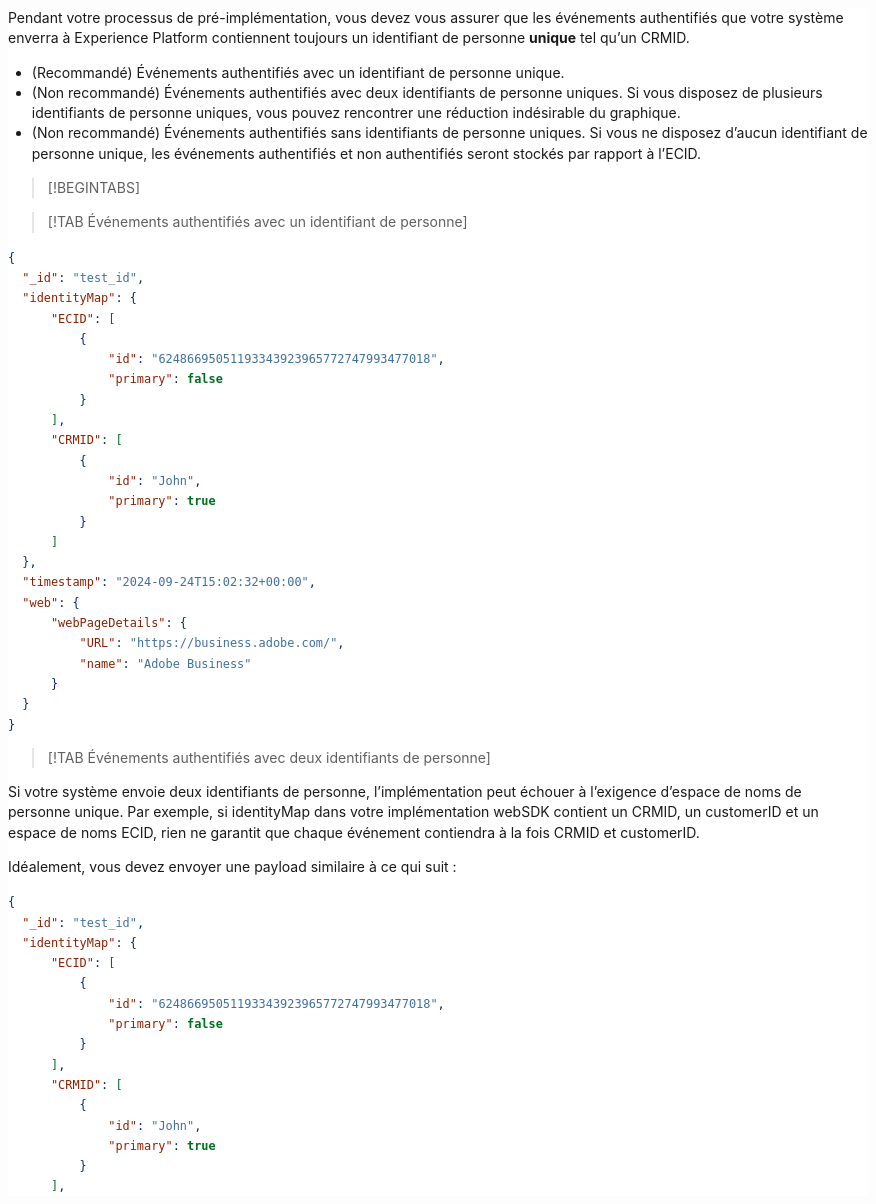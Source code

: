 Pendant votre processus de pré-implémentation, vous devez vous assurer que les événements authentifiés que votre système enverra à Experience Platform contiennent toujours un identifiant de personne **unique** tel qu’un CRMID.

* (Recommandé) Événements authentifiés avec un identifiant de personne unique.
* (Non recommandé) Événements authentifiés avec deux identifiants de personne uniques. Si vous disposez de plusieurs identifiants de personne uniques, vous pouvez rencontrer une réduction indésirable du graphique.
* (Non recommandé) Événements authentifiés sans identifiants de personne uniques. Si vous ne disposez d’aucun identifiant de personne unique, les événements authentifiés et non authentifiés seront stockés par rapport à l’ECID.

>[!BEGINTABS]

>[!TAB Événements authentifiés avec un identifiant de personne]

```json
{
  "_id": "test_id",
  "identityMap": {
      "ECID": [
          {
              "id": "62486695051193343923965772747993477018",
              "primary": false
          }
      ],
      "CRMID": [
          {
              "id": "John",
              "primary": true
          }
      ]
  },
  "timestamp": "2024-09-24T15:02:32+00:00",
  "web": {
      "webPageDetails": {
          "URL": "https://business.adobe.com/",
          "name": "Adobe Business"
      }
  }
}
```

>[!TAB Événements authentifiés avec deux identifiants de personne]

Si votre système envoie deux identifiants de personne, l’implémentation peut échouer à l’exigence d’espace de noms de personne unique. Par exemple, si identityMap dans votre implémentation webSDK contient un CRMID, un customerID et un espace de noms ECID, rien ne garantit que chaque événement contiendra à la fois CRMID et customerID.

Idéalement, vous devez envoyer une payload similaire à ce qui suit :

```json
{
  "_id": "test_id",
  "identityMap": {
      "ECID": [
          {
              "id": "62486695051193343923965772747993477018",
              "primary": false
          }
      ],
      "CRMID": [
          {
              "id": "John",
              "primary": true
          }
      ],
```